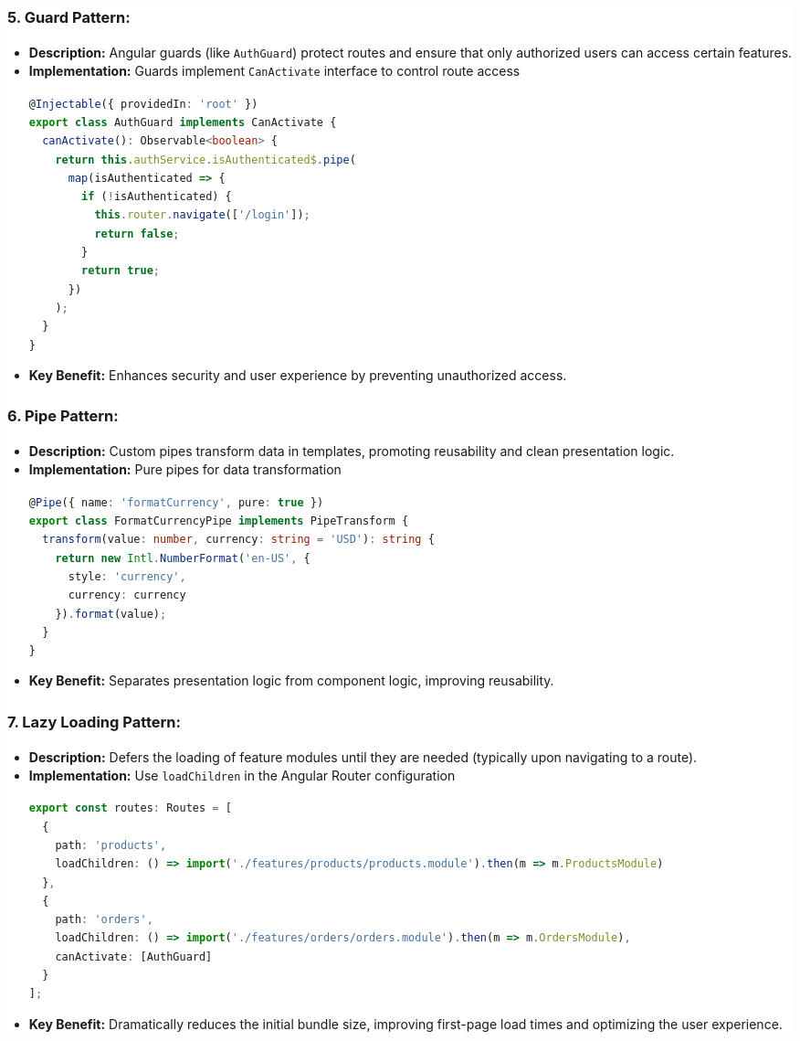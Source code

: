 ### 5. **Guard Pattern:**
- **Description:** Angular guards (like `AuthGuard`) protect routes and ensure that only authorized users can access certain features.
- **Implementation:** Guards implement `CanActivate` interface to control route access
  ```typescript
  @Injectable({ providedIn: 'root' })
  export class AuthGuard implements CanActivate {
    canActivate(): Observable<boolean> {
      return this.authService.isAuthenticated$.pipe(
        map(isAuthenticated => {
          if (!isAuthenticated) {
            this.router.navigate(['/login']);
            return false;
          }
          return true;
        })
      );
    }
  }
  ```
- **Key Benefit:** Enhances security and user experience by preventing unauthorized access.

### 6. **Pipe Pattern:**
- **Description:** Custom pipes transform data in templates, promoting reusability and clean presentation logic.
- **Implementation:** Pure pipes for data transformation
  ```typescript
  @Pipe({ name: 'formatCurrency', pure: true })
  export class FormatCurrencyPipe implements PipeTransform {
    transform(value: number, currency: string = 'USD'): string {
      return new Intl.NumberFormat('en-US', {
        style: 'currency',
        currency: currency
      }).format(value);
    }
  }
  ```
- **Key Benefit:** Separates presentation logic from component logic, improving reusability.

### 7. **Lazy Loading Pattern:**
- **Description:** Defers the loading of feature modules until they are needed (typically upon navigating to a route).
- **Implementation:** Use `loadChildren` in the Angular Router configuration
  ```typescript
  export const routes: Routes = [
    {
      path: 'products',
      loadChildren: () => import('./features/products/products.module').then(m => m.ProductsModule)
    },
    {
      path: 'orders',
      loadChildren: () => import('./features/orders/orders.module').then(m => m.OrdersModule),
      canActivate: [AuthGuard]
    }
  ];
  ```
- **Key Benefit:** Dramatically reduces the initial bundle size, improving first-page load times and optimizing the user experience.
